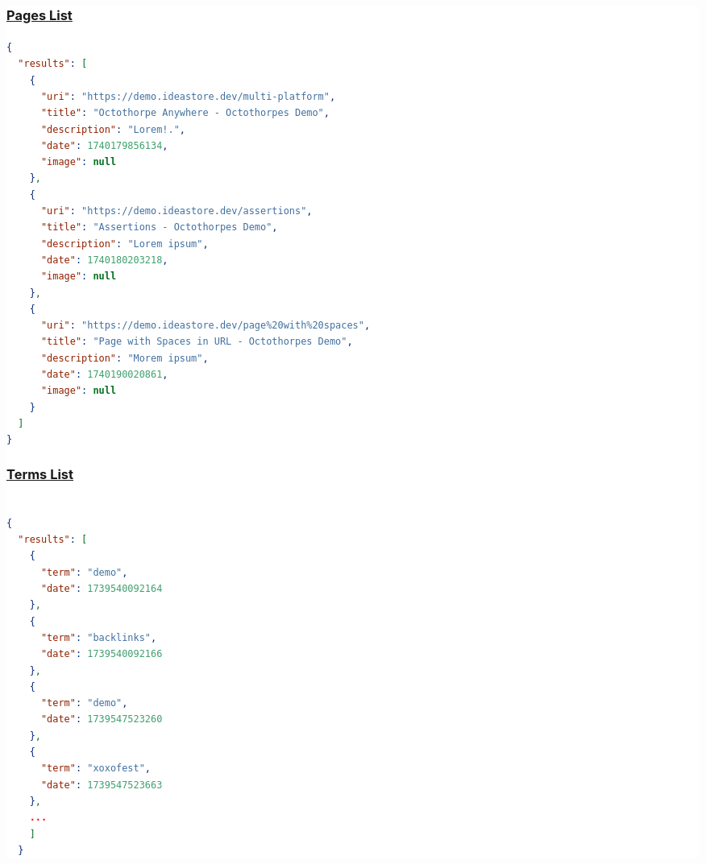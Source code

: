 

### [Pages List](https://octothorp.es/get/pages/posted?s=demo)



```JSON
{
  "results": [
    {
      "uri": "https://demo.ideastore.dev/multi-platform",
      "title": "Octothorpe Anywhere - Octothorpes Demo",
      "description": "Lorem!.",
      "date": 1740179856134,
      "image": null
    },
    {
      "uri": "https://demo.ideastore.dev/assertions",
      "title": "Assertions - Octothorpes Demo",
      "description": "Lorem ipsum",
      "date": 1740180203218,
      "image": null
    },
    {
      "uri": "https://demo.ideastore.dev/page%20with%20spaces",
      "title": "Page with Spaces in URL - Octothorpes Demo",
      "description": "Morem ipsum",
      "date": 1740190020861,
      "image": null
    }
  ]
}
```



### [Terms List](https://octothorp.es/get/pages/posted?s=demo)



```json

{
  "results": [
    {
      "term": "demo",
      "date": 1739540092164
    },
    {
      "term": "backlinks",
      "date": 1739540092166
    },
    {
      "term": "demo",
      "date": 1739547523260
    },
    {
      "term": "xoxofest",
      "date": 1739547523663
    },
    ...
    ]
  }

```
